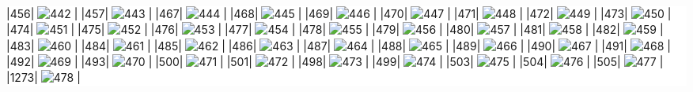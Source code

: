 |456| ![442](https://raw.githubusercontent.com/Wyliemaster/gddocs/master/assets/objectIDs/d_link_c_04_001.png) |
|457| ![443](https://raw.githubusercontent.com/Wyliemaster/gddocs/master/assets/objectIDs/d_link_c_05_001.png) |
|467| ![444](https://raw.githubusercontent.com/Wyliemaster/gddocs/master/assets/objectIDs/blockOutline_01_001.png) |
|468| ![445](https://raw.githubusercontent.com/Wyliemaster/gddocs/master/assets/objectIDs/blockOutline_02_001.png) |
|469| ![446](https://raw.githubusercontent.com/Wyliemaster/gddocs/master/assets/objectIDs/blockOutline_03_001.png) |
|470| ![447](https://raw.githubusercontent.com/Wyliemaster/gddocs/master/assets/objectIDs/blockOutline_04_001.png) |
|471| ![448](https://raw.githubusercontent.com/Wyliemaster/gddocs/master/assets/objectIDs/blockOutline_05_001.png) |
|472| ![449](https://raw.githubusercontent.com/Wyliemaster/gddocs/master/assets/objectIDs/blockOutline_06_001.png) |
|473| ![450](https://raw.githubusercontent.com/Wyliemaster/gddocs/master/assets/objectIDs/blockOutline_07_001.png) |
|474| ![451](https://raw.githubusercontent.com/Wyliemaster/gddocs/master/assets/objectIDs/blockOutline_08_001.png) |
|475| ![452](https://raw.githubusercontent.com/Wyliemaster/gddocs/master/assets/objectIDs/blockOutline_09_001.png) |
|476| ![453](https://raw.githubusercontent.com/Wyliemaster/gddocs/master/assets/objectIDs/block001_01_001.png) |
|477| ![454](https://raw.githubusercontent.com/Wyliemaster/gddocs/master/assets/objectIDs/block001_02_001.png) |
|478| ![455](https://raw.githubusercontent.com/Wyliemaster/gddocs/master/assets/objectIDs/block001_03_001.png) |
|479| ![456](https://raw.githubusercontent.com/Wyliemaster/gddocs/master/assets/objectIDs/block001_04_001.png) |
|480| ![457](https://raw.githubusercontent.com/Wyliemaster/gddocs/master/assets/objectIDs/block001_05_001.png) |
|481| ![458](https://raw.githubusercontent.com/Wyliemaster/gddocs/master/assets/objectIDs/block001_06_001.png) |
|482| ![459](https://raw.githubusercontent.com/Wyliemaster/gddocs/master/assets/objectIDs/block001_07_001.png) |
|483| ![460](https://raw.githubusercontent.com/Wyliemaster/gddocs/master/assets/objectIDs/blockOutline_14_001.png) |
|484| ![461](https://raw.githubusercontent.com/Wyliemaster/gddocs/master/assets/objectIDs/blockOutline_15_001.png) |
|485| ![462](https://raw.githubusercontent.com/Wyliemaster/gddocs/master/assets/objectIDs/block002_01_001.png) |
|486| ![463](https://raw.githubusercontent.com/Wyliemaster/gddocs/master/assets/objectIDs/block002_02_001.png) |
|487| ![464](https://raw.githubusercontent.com/Wyliemaster/gddocs/master/assets/objectIDs/block002_03_001.png) |
|488| ![465](https://raw.githubusercontent.com/Wyliemaster/gddocs/master/assets/objectIDs/block002_04_001.png) |
|489| ![466](https://raw.githubusercontent.com/Wyliemaster/gddocs/master/assets/objectIDs/block002_05_001.png) |
|490| ![467](https://raw.githubusercontent.com/Wyliemaster/gddocs/master/assets/objectIDs/block002_06_001.png) |
|491| ![468](https://raw.githubusercontent.com/Wyliemaster/gddocs/master/assets/objectIDs/block002_07_001.png) |
|492| ![469](https://raw.githubusercontent.com/Wyliemaster/gddocs/master/assets/objectIDs/blockOutline_14_001.png) |
|493| ![470](https://raw.githubusercontent.com/Wyliemaster/gddocs/master/assets/objectIDs/blockOutline_15_001.png) |
|500| ![471](https://raw.githubusercontent.com/Wyliemaster/gddocs/master/assets/objectIDs/d_swirve_03_001.png) |
|501| ![472](https://raw.githubusercontent.com/Wyliemaster/gddocs/master/assets/objectIDs/d_swirve_04_001.png) |
|498| ![473](https://raw.githubusercontent.com/Wyliemaster/gddocs/master/assets/objectIDs/d_03_chain_01_001.png) |
|499| ![474](https://raw.githubusercontent.com/Wyliemaster/gddocs/master/assets/objectIDs/d_03_chain_02_001.png) |
|503| ![475](https://raw.githubusercontent.com/Wyliemaster/gddocs/master/assets/objectIDs/d_gradient_01_001.png) |
|504| ![476](https://raw.githubusercontent.com/Wyliemaster/gddocs/master/assets/objectIDs/d_gradient_02_001.png) |
|505| ![477](https://raw.githubusercontent.com/Wyliemaster/gddocs/master/assets/objectIDs/d_gradient_03_001.png) |
|1273| ![478](https://raw.githubusercontent.com/Wyliemaster/gddocs/master/assets/objectIDs/d_gradient_04_001.png) |